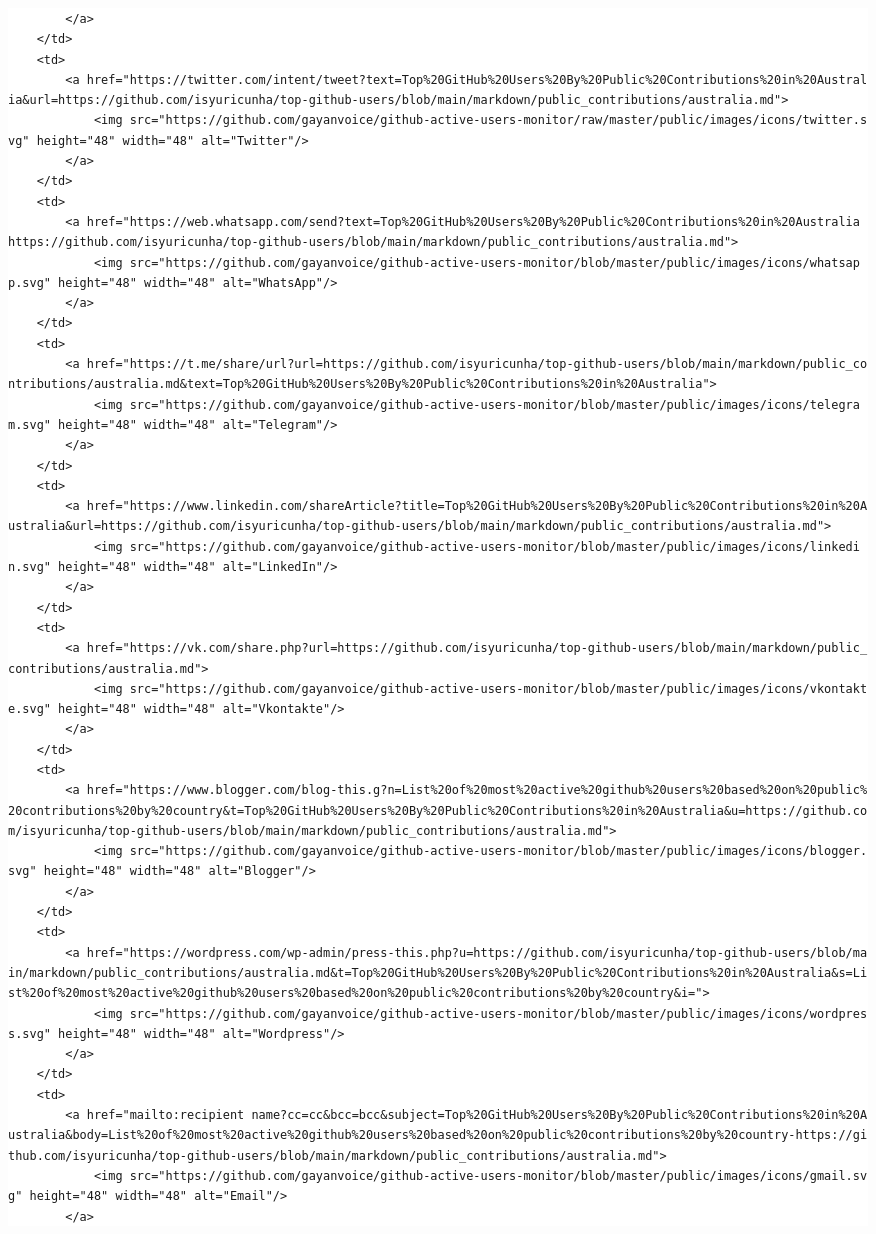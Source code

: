 			</a>
		</td>
		<td>
			<a href="https://twitter.com/intent/tweet?text=Top%20GitHub%20Users%20By%20Public%20Contributions%20in%20Australia&url=https://github.com/isyuricunha/top-github-users/blob/main/markdown/public_contributions/australia.md">
				<img src="https://github.com/gayanvoice/github-active-users-monitor/raw/master/public/images/icons/twitter.svg" height="48" width="48" alt="Twitter"/>
			</a>
		</td>
		<td>
			<a href="https://web.whatsapp.com/send?text=Top%20GitHub%20Users%20By%20Public%20Contributions%20in%20Australia https://github.com/isyuricunha/top-github-users/blob/main/markdown/public_contributions/australia.md">
				<img src="https://github.com/gayanvoice/github-active-users-monitor/blob/master/public/images/icons/whatsapp.svg" height="48" width="48" alt="WhatsApp"/>
			</a>
		</td>
		<td>
			<a href="https://t.me/share/url?url=https://github.com/isyuricunha/top-github-users/blob/main/markdown/public_contributions/australia.md&text=Top%20GitHub%20Users%20By%20Public%20Contributions%20in%20Australia">
				<img src="https://github.com/gayanvoice/github-active-users-monitor/blob/master/public/images/icons/telegram.svg" height="48" width="48" alt="Telegram"/>
			</a>
		</td>
		<td>
			<a href="https://www.linkedin.com/shareArticle?title=Top%20GitHub%20Users%20By%20Public%20Contributions%20in%20Australia&url=https://github.com/isyuricunha/top-github-users/blob/main/markdown/public_contributions/australia.md">
				<img src="https://github.com/gayanvoice/github-active-users-monitor/blob/master/public/images/icons/linkedin.svg" height="48" width="48" alt="LinkedIn"/>
			</a>
		</td>
		<td>
			<a href="https://vk.com/share.php?url=https://github.com/isyuricunha/top-github-users/blob/main/markdown/public_contributions/australia.md">
				<img src="https://github.com/gayanvoice/github-active-users-monitor/blob/master/public/images/icons/vkontakte.svg" height="48" width="48" alt="Vkontakte"/>
			</a>
		</td>
		<td>
			<a href="https://www.blogger.com/blog-this.g?n=List%20of%20most%20active%20github%20users%20based%20on%20public%20contributions%20by%20country&t=Top%20GitHub%20Users%20By%20Public%20Contributions%20in%20Australia&u=https://github.com/isyuricunha/top-github-users/blob/main/markdown/public_contributions/australia.md">
				<img src="https://github.com/gayanvoice/github-active-users-monitor/blob/master/public/images/icons/blogger.svg" height="48" width="48" alt="Blogger"/>
			</a>
		</td>
		<td>
			<a href="https://wordpress.com/wp-admin/press-this.php?u=https://github.com/isyuricunha/top-github-users/blob/main/markdown/public_contributions/australia.md&t=Top%20GitHub%20Users%20By%20Public%20Contributions%20in%20Australia&s=List%20of%20most%20active%20github%20users%20based%20on%20public%20contributions%20by%20country&i=">
				<img src="https://github.com/gayanvoice/github-active-users-monitor/blob/master/public/images/icons/wordpress.svg" height="48" width="48" alt="Wordpress"/>
			</a>
		</td>
		<td>
			<a href="mailto:recipient name?cc=cc&bcc=bcc&subject=Top%20GitHub%20Users%20By%20Public%20Contributions%20in%20Australia&body=List%20of%20most%20active%20github%20users%20based%20on%20public%20contributions%20by%20country-https://github.com/isyuricunha/top-github-users/blob/main/markdown/public_contributions/australia.md">
				<img src="https://github.com/gayanvoice/github-active-users-monitor/blob/master/public/images/icons/gmail.svg" height="48" width="48" alt="Email"/>
			</a>